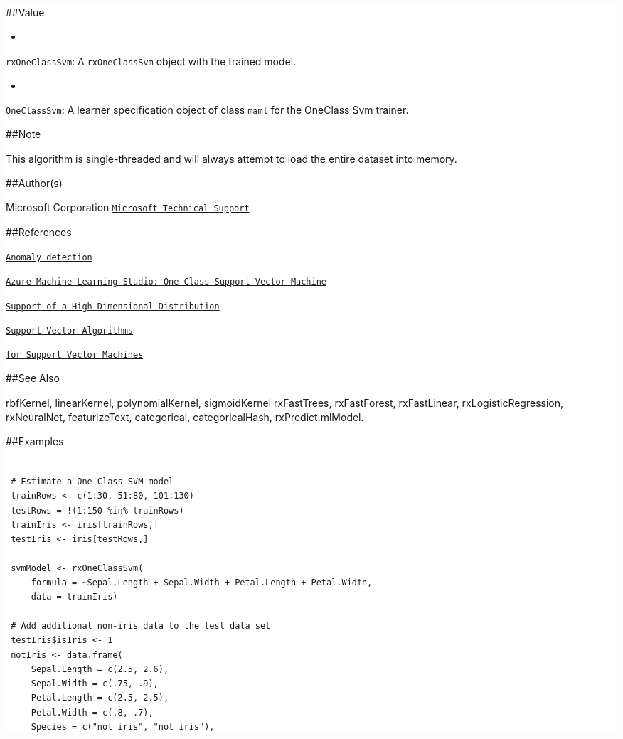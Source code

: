  ##Value
 
 
 
* 
`rxOneClassSvm`: A `rxOneClassSvm` object with the trained model.  
 
* 
`OneClassSvm`: A learner specification object of class `maml` 
 for the OneClass Svm trainer.  


 
 ##Note
 
This algorithm is single-threaded and will always attempt to load the entire dataset into
memory.
 
 
 ##Author(s)
 
Microsoft Corporation [`Microsoft Technical Support`](https://go.microsoft.com/fwlink/?LinkID=698556&clcid=0x409)

 
 
 ##References
 
[`Anomaly detection`](https://en.wikipedia.org/wiki/Anomaly_detection)


[`Azure Machine Learning Studio: One-Class Support Vector Machine`](https://msdn.microsoft.com/en-us/library/azure/dn913103.aspx)


[`Support of a High-Dimensional Distribution`](http://research.microsoft.com/pubs/69731/tr-99-87.pdf)


[`Support Vector Algorithms`](http://www.stat.purdue.edu/~yuzhu/stat598m3/Papers/NewSVM.pdf)


[`for Support Vector Machines`](https://www.csie.ntu.edu.tw/~cjlin/papers/libsvm.pdf)

 
 
 ##See Also
 
[rbfKernel](kernel.md), [linearKernel](kernel.md),
[polynomialKernel](kernel.md), [sigmoidKernel](kernel.md)
[rxFastTrees](rxFastTrees.md), [rxFastForest](rxFastForest.md), [rxFastLinear](rxFastLinear.md),
[rxLogisticRegression](rxLogisticRegression.md), [rxNeuralNet](rxNeuralNet.md),
[featurizeText](featurizeText.md), [categorical](categorical.md),
[categoricalHash](categoricalHash.md), [rxPredict.mlModel](rxPredict.md).
   
 ##Examples

 ```
   
  # Estimate a One-Class SVM model
  trainRows <- c(1:30, 51:80, 101:130)
  testRows = !(1:150 %in% trainRows)
  trainIris <- iris[trainRows,]
  testIris <- iris[testRows,]
  
  svmModel <- rxOneClassSvm(
      formula = ~Sepal.Length + Sepal.Width + Petal.Length + Petal.Width,
      data = trainIris)
  
  # Add additional non-iris data to the test data set
  testIris$isIris <- 1
  notIris <- data.frame(
      Sepal.Length = c(2.5, 2.6),
      Sepal.Width = c(.75, .9),
      Petal.Length = c(2.5, 2.5),
      Petal.Width = c(.8, .7),
      Species = c("not iris", "not iris"),
 ```